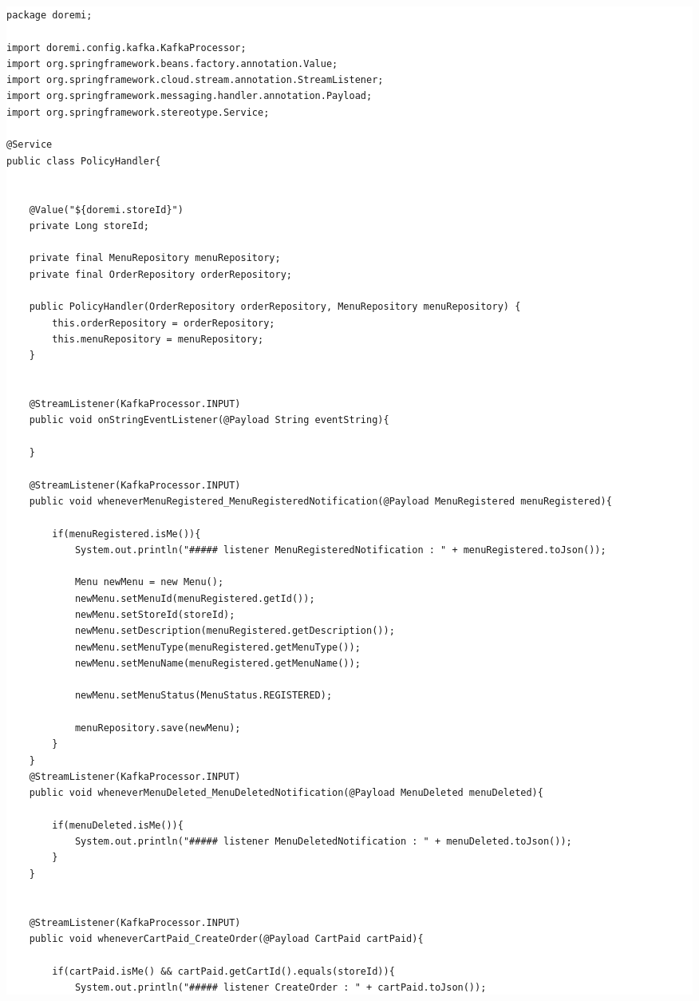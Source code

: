 ```
package doremi;

import doremi.config.kafka.KafkaProcessor;
import org.springframework.beans.factory.annotation.Value;
import org.springframework.cloud.stream.annotation.StreamListener;
import org.springframework.messaging.handler.annotation.Payload;
import org.springframework.stereotype.Service;

@Service
public class PolicyHandler{


    @Value("${doremi.storeId}")
    private Long storeId;

    private final MenuRepository menuRepository;
    private final OrderRepository orderRepository;

    public PolicyHandler(OrderRepository orderRepository, MenuRepository menuRepository) {
        this.orderRepository = orderRepository;
        this.menuRepository = menuRepository;
    }


    @StreamListener(KafkaProcessor.INPUT)
    public void onStringEventListener(@Payload String eventString){

    }

    @StreamListener(KafkaProcessor.INPUT)
    public void wheneverMenuRegistered_MenuRegisteredNotification(@Payload MenuRegistered menuRegistered){

        if(menuRegistered.isMe()){
            System.out.println("##### listener MenuRegisteredNotification : " + menuRegistered.toJson());

            Menu newMenu = new Menu();
            newMenu.setMenuId(menuRegistered.getId());
            newMenu.setStoreId(storeId);
            newMenu.setDescription(menuRegistered.getDescription());
            newMenu.setMenuType(menuRegistered.getMenuType());
            newMenu.setMenuName(menuRegistered.getMenuName());

            newMenu.setMenuStatus(MenuStatus.REGISTERED);

            menuRepository.save(newMenu);
        }
    }
    @StreamListener(KafkaProcessor.INPUT)
    public void wheneverMenuDeleted_MenuDeletedNotification(@Payload MenuDeleted menuDeleted){

        if(menuDeleted.isMe()){
            System.out.println("##### listener MenuDeletedNotification : " + menuDeleted.toJson());
        }
    }


    @StreamListener(KafkaProcessor.INPUT)
    public void wheneverCartPaid_CreateOrder(@Payload CartPaid cartPaid){

        if(cartPaid.isMe() && cartPaid.getCartId().equals(storeId)){
            System.out.println("##### listener CreateOrder : " + cartPaid.toJson());
```